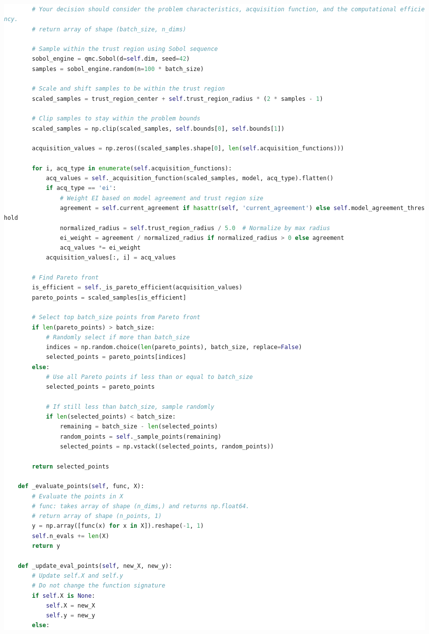 ```python
        # Your decision should consider the problem characteristics, acquisition function, and the computational efficiency.
        # return array of shape (batch_size, n_dims)

        # Sample within the trust region using Sobol sequence
        sobol_engine = qmc.Sobol(d=self.dim, seed=42)
        samples = sobol_engine.random(n=100 * batch_size)

        # Scale and shift samples to be within the trust region
        scaled_samples = trust_region_center + self.trust_region_radius * (2 * samples - 1)

        # Clip samples to stay within the problem bounds
        scaled_samples = np.clip(scaled_samples, self.bounds[0], self.bounds[1])

        acquisition_values = np.zeros((scaled_samples.shape[0], len(self.acquisition_functions)))

        for i, acq_type in enumerate(self.acquisition_functions):
            acq_values = self._acquisition_function(scaled_samples, model, acq_type).flatten()
            if acq_type == 'ei':
                # Weight EI based on model agreement and trust region size
                agreement = self.current_agreement if hasattr(self, 'current_agreement') else self.model_agreement_threshold
                normalized_radius = self.trust_region_radius / 5.0  # Normalize by max radius
                ei_weight = agreement / normalized_radius if normalized_radius > 0 else agreement
                acq_values *= ei_weight
            acquisition_values[:, i] = acq_values

        # Find Pareto front
        is_efficient = self._is_pareto_efficient(acquisition_values)
        pareto_points = scaled_samples[is_efficient]

        # Select top batch_size points from Pareto front
        if len(pareto_points) > batch_size:
            # Randomly select if more than batch_size
            indices = np.random.choice(len(pareto_points), batch_size, replace=False)
            selected_points = pareto_points[indices]
        else:
            # Use all Pareto points if less than or equal to batch_size
            selected_points = pareto_points

            # If still less than batch_size, sample randomly
            if len(selected_points) < batch_size:
                remaining = batch_size - len(selected_points)
                random_points = self._sample_points(remaining)
                selected_points = np.vstack((selected_points, random_points))

        return selected_points

    def _evaluate_points(self, func, X):
        # Evaluate the points in X
        # func: takes array of shape (n_dims,) and returns np.float64.
        # return array of shape (n_points, 1)
        y = np.array([func(x) for x in X]).reshape(-1, 1)
        self.n_evals += len(X)
        return y
    
    def _update_eval_points(self, new_X, new_y):
        # Update self.X and self.y
        # Do not change the function signature
        if self.X is None:
            self.X = new_X
            self.y = new_y
        else:
```